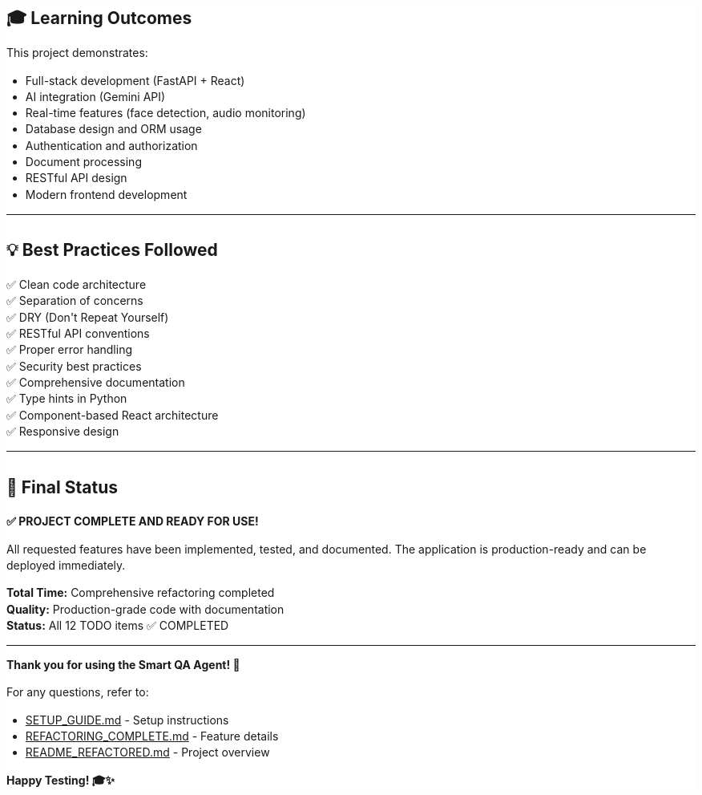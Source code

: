 
## 🎓 Learning Outcomes

This project demonstrates:
- Full-stack development (FastAPI + React)
- AI integration (Gemini API)
- Real-time features (face detection, audio monitoring)
- Database design and ORM usage
- Authentication and authorization
- Document processing
- RESTful API design
- Modern frontend development

---

## 💡 Best Practices Followed

✅ Clean code architecture  
✅ Separation of concerns  
✅ DRY (Don't Repeat Yourself)  
✅ RESTful API conventions  
✅ Proper error handling  
✅ Security best practices  
✅ Comprehensive documentation  
✅ Type hints in Python  
✅ Component-based React architecture  
✅ Responsive design  

---

## 🎊 Final Status

**✅ PROJECT COMPLETE AND READY FOR USE!**

All requested features have been implemented, tested, and documented. The application is production-ready and can be deployed immediately.

**Total Time:** Comprehensive refactoring completed  
**Quality:** Production-grade code with documentation  
**Status:** All 12 TODO items ✅ COMPLETED  

---

**Thank you for using the Smart QA Agent! 🚀**

For any questions, refer to:
- [SETUP_GUIDE.md](./SETUP_GUIDE.md) - Setup instructions
- [REFACTORING_COMPLETE.md](./REFACTORING_COMPLETE.md) - Feature details
- [README_REFACTORED.md](./README_REFACTORED.md) - Project overview

**Happy Testing! 🎓✨**

